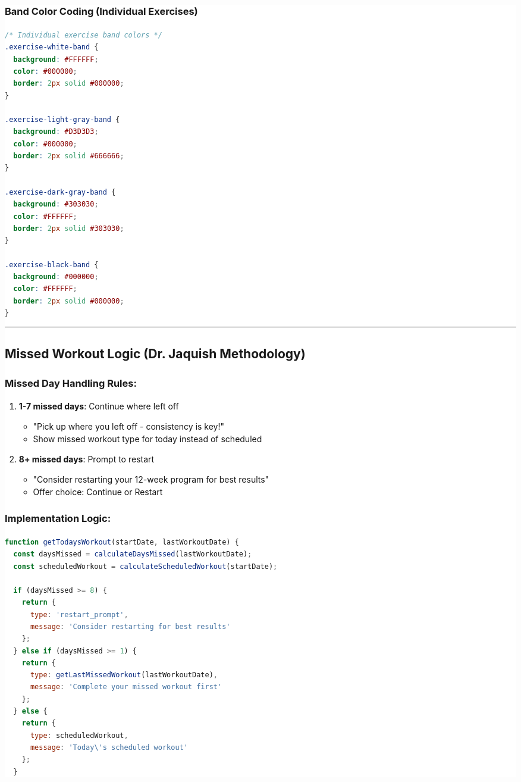 ### Band Color Coding (Individual Exercises)
```css
/* Individual exercise band colors */
.exercise-white-band { 
  background: #FFFFFF; 
  color: #000000; 
  border: 2px solid #000000; 
}

.exercise-light-gray-band { 
  background: #D3D3D3; 
  color: #000000; 
  border: 2px solid #666666; 
}

.exercise-dark-gray-band { 
  background: #303030; 
  color: #FFFFFF; 
  border: 2px solid #303030; 
}

.exercise-black-band { 
  background: #000000; 
  color: #FFFFFF; 
  border: 2px solid #000000; 
}
```

---

## Missed Workout Logic (Dr. Jaquish Methodology)

### Missed Day Handling Rules:
1. **1-7 missed days**: Continue where left off
   - "Pick up where you left off - consistency is key!"
   - Show missed workout type for today instead of scheduled

2. **8+ missed days**: Prompt to restart
   - "Consider restarting your 12-week program for best results"
   - Offer choice: Continue or Restart

### Implementation Logic:
```javascript
function getTodaysWorkout(startDate, lastWorkoutDate) {
  const daysMissed = calculateDaysMissed(lastWorkoutDate);
  const scheduledWorkout = calculateScheduledWorkout(startDate);
  
  if (daysMissed >= 8) {
    return {
      type: 'restart_prompt',
      message: 'Consider restarting for best results'
    };
  } else if (daysMissed >= 1) {
    return {
      type: getLastMissedWorkout(lastWorkoutDate),
      message: 'Complete your missed workout first'
    };
  } else {
    return {
      type: scheduledWorkout,
      message: 'Today\'s scheduled workout'
    };
  }
```